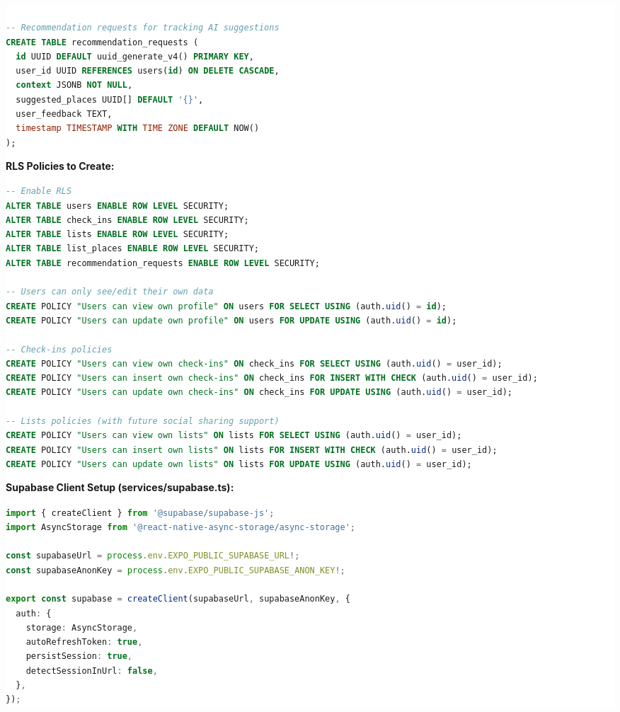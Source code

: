 ```sql

-- Recommendation requests for tracking AI suggestions
CREATE TABLE recommendation_requests (
  id UUID DEFAULT uuid_generate_v4() PRIMARY KEY,
  user_id UUID REFERENCES users(id) ON DELETE CASCADE,
  context JSONB NOT NULL,
  suggested_places UUID[] DEFAULT '{}',
  user_feedback TEXT,
  timestamp TIMESTAMP WITH TIME ZONE DEFAULT NOW()
);
```

**RLS Policies to Create:**
```sql
-- Enable RLS
ALTER TABLE users ENABLE ROW LEVEL SECURITY;
ALTER TABLE check_ins ENABLE ROW LEVEL SECURITY;
ALTER TABLE lists ENABLE ROW LEVEL SECURITY;
ALTER TABLE list_places ENABLE ROW LEVEL SECURITY;
ALTER TABLE recommendation_requests ENABLE ROW LEVEL SECURITY;

-- Users can only see/edit their own data
CREATE POLICY "Users can view own profile" ON users FOR SELECT USING (auth.uid() = id);
CREATE POLICY "Users can update own profile" ON users FOR UPDATE USING (auth.uid() = id);

-- Check-ins policies
CREATE POLICY "Users can view own check-ins" ON check_ins FOR SELECT USING (auth.uid() = user_id);
CREATE POLICY "Users can insert own check-ins" ON check_ins FOR INSERT WITH CHECK (auth.uid() = user_id);
CREATE POLICY "Users can update own check-ins" ON check_ins FOR UPDATE USING (auth.uid() = user_id);

-- Lists policies (with future social sharing support)
CREATE POLICY "Users can view own lists" ON lists FOR SELECT USING (auth.uid() = user_id);
CREATE POLICY "Users can insert own lists" ON lists FOR INSERT WITH CHECK (auth.uid() = user_id);
CREATE POLICY "Users can update own lists" ON lists FOR UPDATE USING (auth.uid() = user_id);
```

**Supabase Client Setup (services/supabase.ts):**
```typescript
import { createClient } from '@supabase/supabase-js';
import AsyncStorage from '@react-native-async-storage/async-storage';

const supabaseUrl = process.env.EXPO_PUBLIC_SUPABASE_URL!;
const supabaseAnonKey = process.env.EXPO_PUBLIC_SUPABASE_ANON_KEY!;

export const supabase = createClient(supabaseUrl, supabaseAnonKey, {
  auth: {
    storage: AsyncStorage,
    autoRefreshToken: true,
    persistSession: true,
    detectSessionInUrl: false,
  },
});
```

